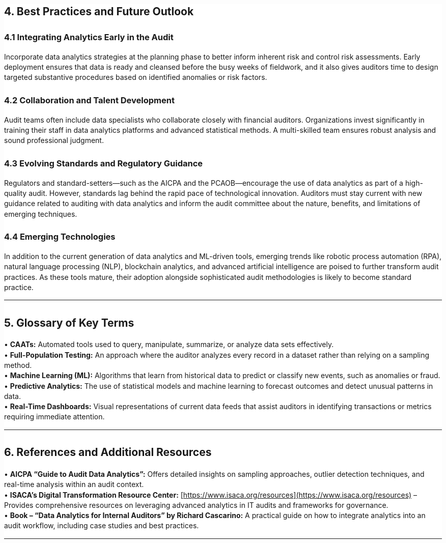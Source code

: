 
## 4. Best Practices and Future Outlook

### 4.1 Integrating Analytics Early in the Audit
Incorporate data analytics strategies at the planning phase to better inform inherent risk and control risk assessments. Early deployment ensures that data is ready and cleansed before the busy weeks of fieldwork, and it also gives auditors time to design targeted substantive procedures based on identified anomalies or risk factors.

### 4.2 Collaboration and Talent Development
Audit teams often include data specialists who collaborate closely with financial auditors. Organizations invest significantly in training their staff in data analytics platforms and advanced statistical methods. A multi-skilled team ensures robust analysis and sound professional judgment.

### 4.3 Evolving Standards and Regulatory Guidance
Regulators and standard-setters—such as the AICPA and the PCAOB—encourage the use of data analytics as part of a high-quality audit. However, standards lag behind the rapid pace of technological innovation. Auditors must stay current with new guidance related to auditing with data analytics and inform the audit committee about the nature, benefits, and limitations of emerging techniques.

### 4.4 Emerging Technologies
In addition to the current generation of data analytics and ML-driven tools, emerging trends like robotic process automation (RPA), natural language processing (NLP), blockchain analytics, and advanced artificial intelligence are poised to further transform audit practices. As these tools mature, their adoption alongside sophisticated audit methodologies is likely to become standard practice.

---

## 5. Glossary of Key Terms

• **CAATs:** Automated tools used to query, manipulate, summarize, or analyze data sets effectively.  
• **Full-Population Testing:** An approach where the auditor analyzes every record in a dataset rather than relying on a sampling method.  
• **Machine Learning (ML):** Algorithms that learn from historical data to predict or classify new events, such as anomalies or fraud.  
• **Predictive Analytics:** The use of statistical models and machine learning to forecast outcomes and detect unusual patterns in data.  
• **Real-Time Dashboards:** Visual representations of current data feeds that assist auditors in identifying transactions or metrics requiring immediate attention.

---

## 6. References and Additional Resources

• **AICPA “Guide to Audit Data Analytics”:** Offers detailed insights on sampling approaches, outlier detection techniques, and real-time analysis within an audit context.  
• **ISACA’s Digital Transformation Resource Center:** [https://www.isaca.org/resources](https://www.isaca.org/resources) – Provides comprehensive resources on leveraging advanced analytics in IT audits and frameworks for governance.  
• **Book – “Data Analytics for Internal Auditors” by Richard Cascarino:** A practical guide on how to integrate analytics into an audit workflow, including case studies and best practices.

---